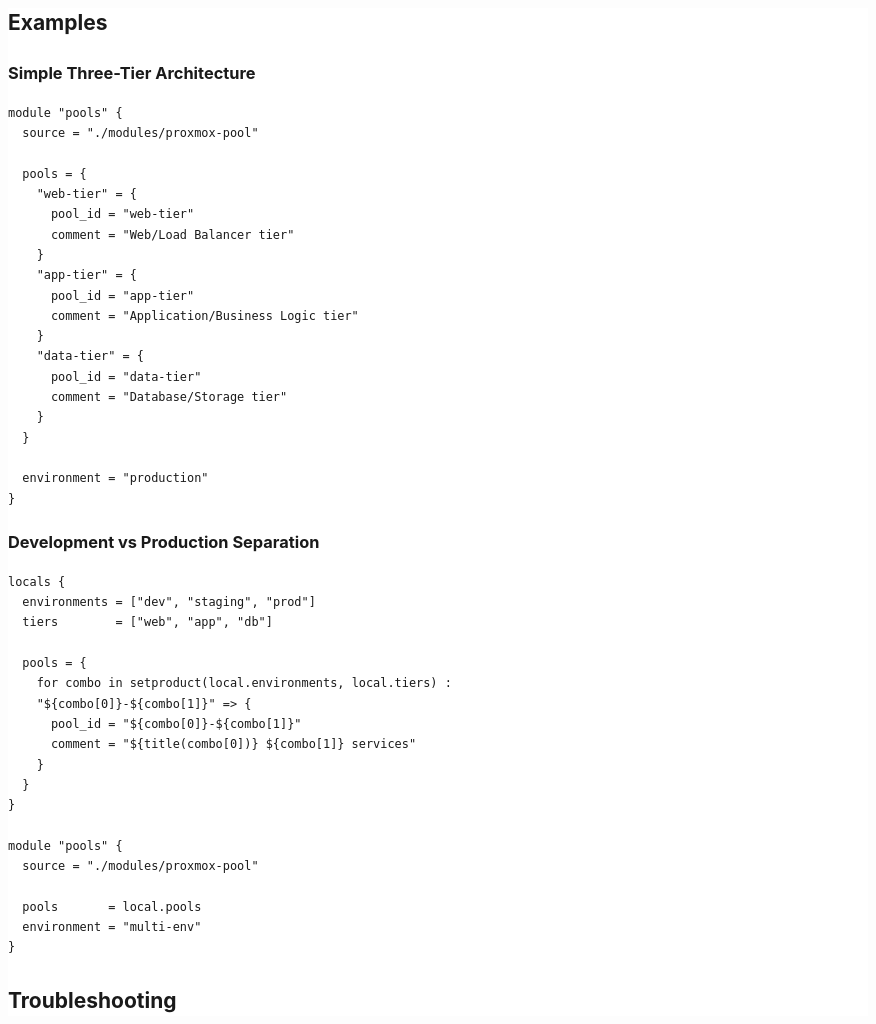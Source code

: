 ## Examples

### Simple Three-Tier Architecture

```hcl
module "pools" {
  source = "./modules/proxmox-pool"
  
  pools = {
    "web-tier" = {
      pool_id = "web-tier"
      comment = "Web/Load Balancer tier"
    }
    "app-tier" = {
      pool_id = "app-tier"
      comment = "Application/Business Logic tier"
    }
    "data-tier" = {
      pool_id = "data-tier"
      comment = "Database/Storage tier"
    }
  }
  
  environment = "production"
}
```

### Development vs Production Separation

```hcl
locals {
  environments = ["dev", "staging", "prod"]
  tiers        = ["web", "app", "db"]
  
  pools = {
    for combo in setproduct(local.environments, local.tiers) : 
    "${combo[0]}-${combo[1]}" => {
      pool_id = "${combo[0]}-${combo[1]}"
      comment = "${title(combo[0])} ${combo[1]} services"
    }
  }
}

module "pools" {
  source = "./modules/proxmox-pool"
  
  pools       = local.pools
  environment = "multi-env"
}
```

## Troubleshooting
